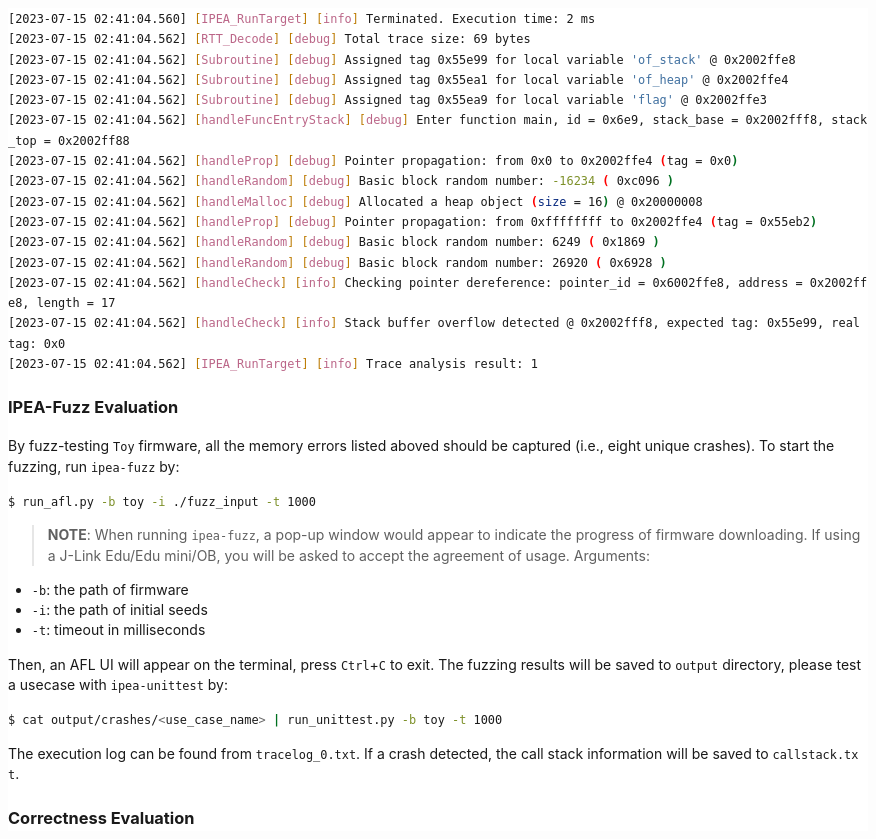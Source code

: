 ```bash
[2023-07-15 02:41:04.560] [IPEA_RunTarget] [info] Terminated. Execution time: 2 ms
[2023-07-15 02:41:04.562] [RTT_Decode] [debug] Total trace size: 69 bytes
[2023-07-15 02:41:04.562] [Subroutine] [debug] Assigned tag 0x55e99 for local variable 'of_stack' @ 0x2002ffe8
[2023-07-15 02:41:04.562] [Subroutine] [debug] Assigned tag 0x55ea1 for local variable 'of_heap' @ 0x2002ffe4
[2023-07-15 02:41:04.562] [Subroutine] [debug] Assigned tag 0x55ea9 for local variable 'flag' @ 0x2002ffe3
[2023-07-15 02:41:04.562] [handleFuncEntryStack] [debug] Enter function main, id = 0x6e9, stack_base = 0x2002fff8, stack_top = 0x2002ff88
[2023-07-15 02:41:04.562] [handleProp] [debug] Pointer propagation: from 0x0 to 0x2002ffe4 (tag = 0x0)
[2023-07-15 02:41:04.562] [handleRandom] [debug] Basic block random number: -16234 ( 0xc096 )
[2023-07-15 02:41:04.562] [handleMalloc] [debug] Allocated a heap object (size = 16) @ 0x20000008
[2023-07-15 02:41:04.562] [handleProp] [debug] Pointer propagation: from 0xffffffff to 0x2002ffe4 (tag = 0x55eb2)
[2023-07-15 02:41:04.562] [handleRandom] [debug] Basic block random number: 6249 ( 0x1869 )
[2023-07-15 02:41:04.562] [handleRandom] [debug] Basic block random number: 26920 ( 0x6928 )
[2023-07-15 02:41:04.562] [handleCheck] [info] Checking pointer dereference: pointer_id = 0x6002ffe8, address = 0x2002ffe8, length = 17
[2023-07-15 02:41:04.562] [handleCheck] [info] Stack buffer overflow detected @ 0x2002fff8, expected tag: 0x55e99, real tag: 0x0
[2023-07-15 02:41:04.562] [IPEA_RunTarget] [info] Trace analysis result: 1
```


### IPEA-Fuzz Evaluation

By fuzz-testing `Toy` firmware, all the memory errors listed aboved should be captured (i.e., eight unique crashes). To start the fuzzing, run `ipea-fuzz` by:

```bash
$ run_afl.py -b toy -i ./fuzz_input -t 1000
```
>**NOTE**: When running `ipea-fuzz`, a pop-up window would appear to indicate the progress of firmware downloading.
If using a J-Link Edu/Edu mini/OB, you will be asked to accept the agreement of usage. 
Arguments:

- `-b`: the path of firmware
- `-i`: the path of initial seeds
- `-t`: timeout in milliseconds

Then, an AFL UI will appear on the terminal, press `Ctrl`+`C` to exit. The fuzzing results will be saved to `output` directory, please test a usecase with `ipea-unittest` by:

```bash
$ cat output/crashes/<use_case_name> | run_unittest.py -b toy -t 1000
```
The execution log can be found from `tracelog_0.txt`. If a crash detected, the call stack information will be saved to `callstack.txt`.

### Correctness Evaluation
